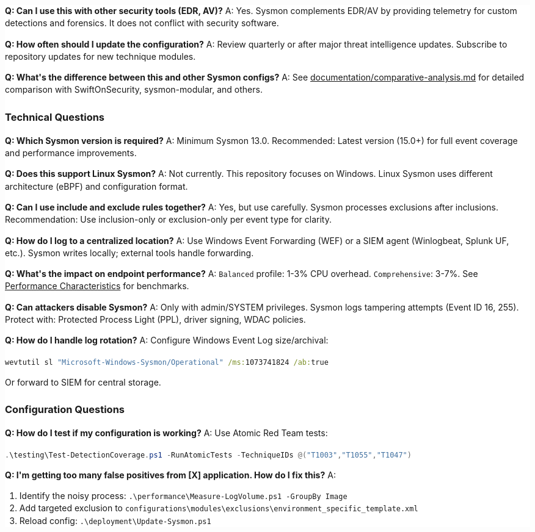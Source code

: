 **Q: Can I use this with other security tools (EDR, AV)?**
A: Yes. Sysmon complements EDR/AV by providing telemetry for custom detections and forensics. It does not conflict with security software.

**Q: How often should I update the configuration?**
A: Review quarterly or after major threat intelligence updates. Subscribe to repository updates for new technique modules.

**Q: What's the difference between this and other Sysmon configs?**
A: See [documentation/comparative-analysis.md](documentation/comparative-analysis.md) for detailed comparison with SwiftOnSecurity, sysmon-modular, and others.

### Technical Questions

**Q: Which Sysmon version is required?**
A: Minimum Sysmon 13.0. Recommended: Latest version (15.0+) for full event coverage and performance improvements.

**Q: Does this support Linux Sysmon?**
A: Not currently. This repository focuses on Windows. Linux Sysmon uses different architecture (eBPF) and configuration format.

**Q: Can I use include and exclude rules together?**
A: Yes, but use carefully. Sysmon processes exclusions after inclusions. Recommendation: Use inclusion-only or exclusion-only per event type for clarity.

**Q: How do I log to a centralized location?**
A: Use Windows Event Forwarding (WEF) or a SIEM agent (Winlogbeat, Splunk UF, etc.). Sysmon writes locally; external tools handle forwarding.

**Q: What's the impact on endpoint performance?**
A: `Balanced` profile: 1-3% CPU overhead. `Comprehensive`: 3-7%. See [Performance Characteristics](#performance-characteristics) for benchmarks.

**Q: Can attackers disable Sysmon?**
A: Only with admin/SYSTEM privileges. Sysmon logs tampering attempts (Event ID 16, 255). Protect with: Protected Process Light (PPL), driver signing, WDAC policies.

**Q: How do I handle log rotation?**
A: Configure Windows Event Log size/archival:
```cmd
wevtutil sl "Microsoft-Windows-Sysmon/Operational" /ms:1073741824 /ab:true
```
Or forward to SIEM for central storage.

### Configuration Questions

**Q: How do I test if my configuration is working?**
A: Use Atomic Red Team tests:
```powershell
.\testing\Test-DetectionCoverage.ps1 -RunAtomicTests -TechniqueIDs @("T1003","T1055","T1047")
```

**Q: I'm getting too many false positives from [X] application. How do I fix this?**
A:
1. Identify the noisy process: `.\performance\Measure-LogVolume.ps1 -GroupBy Image`
2. Add targeted exclusion to `configurations\modules\exclusions\environment_specific_template.xml`
3. Reload config: `.\deployment\Update-Sysmon.ps1`
